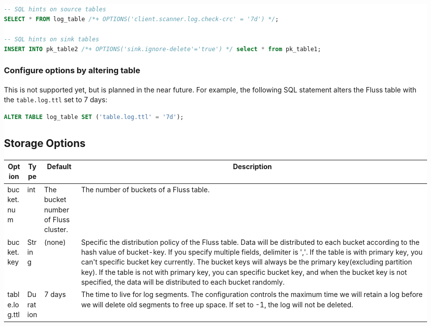 ```sql
-- SQL hints on source tables
SELECT * FROM log_table /*+ OPTIONS('client.scanner.log.check-crc' = '7d') */;

-- SQL hints on sink tables
INSERT INTO pk_table2 /*+ OPTIONS('sink.ignore-delete'='true') */ select * from pk_table1;
```


### Configure options by altering table

This is not supported yet, but is planned in the near future.
For example, the following SQL statement alters the Fluss table with the `table.log.ttl` set to 7 days:

```sql
ALTER TABLE log_table SET ('table.log.ttl' = '7d');
```

## Storage Options

| Option                                  | Type     | Default                             | Description                                                                                                                                                                                                                                                                                                                                                                                                                                                                                                                                                                                                                                                                                                                                                                                                                                                |
|-----------------------------------------|----------|-------------------------------------|------------------------------------------------------------------------------------------------------------------------------------------------------------------------------------------------------------------------------------------------------------------------------------------------------------------------------------------------------------------------------------------------------------------------------------------------------------------------------------------------------------------------------------------------------------------------------------------------------------------------------------------------------------------------------------------------------------------------------------------------------------------------------------------------------------------------------------------------------------|
| bucket.num                              | int      | The bucket number of Fluss cluster. | The number of buckets of a Fluss table.                                                                                                                                                                                                                                                                                                                                                                                                                                                                                                                                                                                                                                                                                                                                                                                                                    |
| bucket.key                              | String   | (none)                              | Specific the distribution policy of the Fluss table. Data will be distributed to each bucket according to the hash value of bucket-key. If you specify multiple fields, delimiter is ','. If the table is with primary key, you can't specific bucket key currently. The bucket keys will always be the primary key(excluding partition key). If the table is not with primary key, you can specific bucket key, and when the bucket key is not specified, the data will be distributed to each bucket randomly.                                                                                                                                                                                                                                                                                                                                           |
| table.log.ttl                           | Duration | 7 days                              | The time to live for log segments. The configuration controls the maximum time we will retain a log before we will delete old segments to free up space. If set to -1, the log will not be deleted.                                                                                                                                                                                                                                                                                                                                                                                                                                                                                                                                                                                                                                                        |